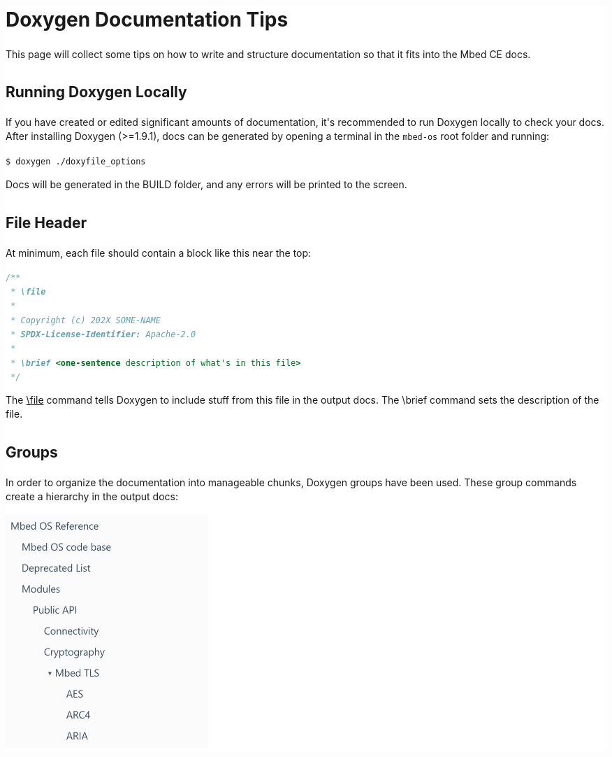 # Doxygen Documentation Tips

This page will collect some tips on how to write and structure documentation so that it fits into the Mbed CE docs.

## Running Doxygen Locally
If you have created or edited significant amounts of documentation, it's recommended to run Doxygen locally to check your docs.  After installing Doxygen (>=1.9.1), docs can be generated by opening a terminal in the `mbed-os` root folder and running:

```
$ doxygen ./doxyfile_options
```

Docs will be generated in the BUILD folder, and any errors will be printed to the screen.

## File Header

At minimum, each file should contain a block like this near the top:

```cpp
/**
 * \file
 *
 * Copyright (c) 202X SOME-NAME
 * SPDX-License-Identifier: Apache-2.0
 *
 * \brief <one-sentence description of what's in this file>
 */
```

The [\file](https://www.doxygen.nl/manual/commands.html#cmdfile) command tells Doxygen to include stuff from this file in the output docs.  The \brief command sets the description of the file.

## Groups
In order to organize the documentation into manageable chunks, Doxygen groups have been used.  These group commands create a hierarchy in the output docs:

![Doc Group Hierarchy](img/docs-hierarchy.png)
